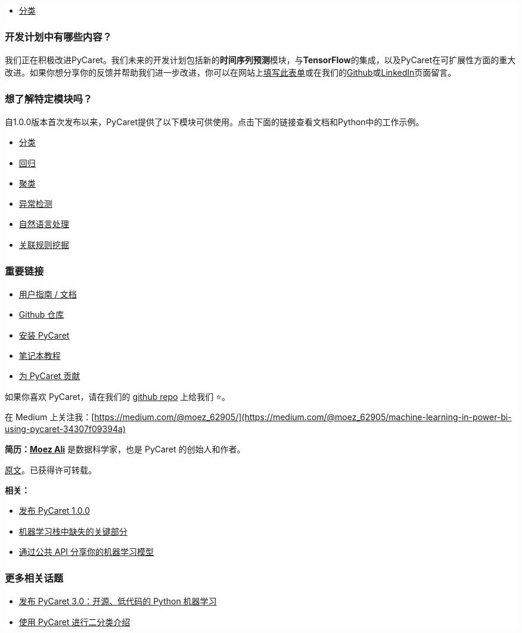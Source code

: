 +   [分类](https://www.pycaret.org/clf101)

### 开发计划中有哪些内容？

我们正在积极改进PyCaret。我们未来的开发计划包括新的**时间序列预测**模块，与**TensorFlow**的集成，以及PyCaret在可扩展性方面的重大改进。如果你想分享你的反馈并帮助我们进一步改进，你可以在网站上[填写此表单](https://www.pycaret.org/feedback)或在我们的[Github](https://www.github.com/pycaret/)或[LinkedIn](https://www.linkedin.com/company/pycaret/)页面留言。

### 想了解特定模块吗？

自1.0.0版本首次发布以来，PyCaret提供了以下模块可供使用。点击下面的链接查看文档和Python中的工作示例。

+   [分类](https://www.pycaret.org/classification)

+   [回归](https://www.pycaret.org/regression)

+   [聚类](https://www.pycaret.org/clustering)

+   [异常检测](https://www.pycaret.org/anomaly-detection)

+   [自然语言处理](https://www.pycaret.org/nlp)

+   [关联规则挖掘](https://www.pycaret.org/association-rules)

### 重要链接

+   [用户指南 / 文档](https://www.pycaret.org/guide)

+   [Github 仓库](https://www.github.com/pycaret/pycaret)

+   [安装 PyCaret](https://www.pycaret.org/install)

+   [笔记本教程](https://www.pycaret.org/tutorial)

+   [为 PyCaret 贡献](https://www.pycaret.org/contribute)

如果你喜欢 PyCaret，请在我们的 [github repo](https://www.github.com/pycaret/pycaret) 上给我们 ⭐️。

在 Medium 上关注我：[https://medium.com/@moez_62905/](https://medium.com/@moez_62905/machine-learning-in-power-bi-using-pycaret-34307f09394a)

**简历：[Moez Ali](https://www.linkedin.com/in/profile-moez/)** 是数据科学家，也是 PyCaret 的创始人和作者。

[原文](https://towardsdatascience.com/machine-learning-in-power-bi-using-pycaret-34307f09394a)。已获得许可转载。

**相关：**

+   [发布 PyCaret 1.0.0](/2020/04/announcing-pycaret.html)

+   [机器学习栈中缺失的关键部分](/2020/04/missing-part-machine-learning-stack.html)

+   [通过公共 API 分享你的机器学习模型](/2020/02/sharing-machine-learning-models-common-api.html)

### 更多相关话题

+   [发布 PyCaret 3.0：开源、低代码的 Python 机器学习](https://www.kdnuggets.com/2023/03/announcing-pycaret-30-opensource-lowcode-machine-learning-python.html)

+   [使用 PyCaret 进行二分类介绍](https://www.kdnuggets.com/2021/12/introduction-binary-classification-pycaret.html)
